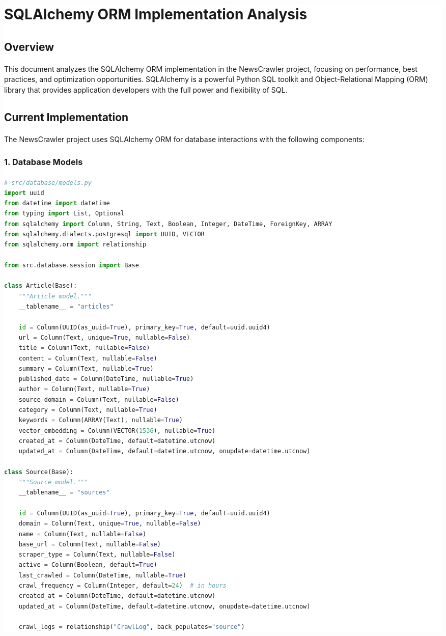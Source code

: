 # SQLAlchemy ORM Implementation Analysis

## Overview
This document analyzes the SQLAlchemy ORM implementation in the NewsCrawler project, focusing on performance, best practices, and optimization opportunities. SQLAlchemy is a powerful Python SQL toolkit and Object-Relational Mapping (ORM) library that provides application developers with the full power and flexibility of SQL.

## Current Implementation

The NewsCrawler project uses SQLAlchemy ORM for database interactions with the following components:

### 1. Database Models

```python
# src/database/models.py
import uuid
from datetime import datetime
from typing import List, Optional
from sqlalchemy import Column, String, Text, Boolean, Integer, DateTime, ForeignKey, ARRAY
from sqlalchemy.dialects.postgresql import UUID, VECTOR
from sqlalchemy.orm import relationship

from src.database.session import Base

class Article(Base):
    """Article model."""
    __tablename__ = "articles"

    id = Column(UUID(as_uuid=True), primary_key=True, default=uuid.uuid4)
    url = Column(Text, unique=True, nullable=False)
    title = Column(Text, nullable=False)
    content = Column(Text, nullable=False)
    summary = Column(Text, nullable=True)
    published_date = Column(DateTime, nullable=True)
    author = Column(Text, nullable=True)
    source_domain = Column(Text, nullable=False)
    category = Column(Text, nullable=True)
    keywords = Column(ARRAY(Text), nullable=True)
    vector_embedding = Column(VECTOR(1536), nullable=True)
    created_at = Column(DateTime, default=datetime.utcnow)
    updated_at = Column(DateTime, default=datetime.utcnow, onupdate=datetime.utcnow)

class Source(Base):
    """Source model."""
    __tablename__ = "sources"

    id = Column(UUID(as_uuid=True), primary_key=True, default=uuid.uuid4)
    domain = Column(Text, unique=True, nullable=False)
    name = Column(Text, nullable=False)
    base_url = Column(Text, nullable=False)
    scraper_type = Column(Text, nullable=False)
    active = Column(Boolean, default=True)
    last_crawled = Column(DateTime, nullable=True)
    crawl_frequency = Column(Integer, default=24)  # in hours
    created_at = Column(DateTime, default=datetime.utcnow)
    updated_at = Column(DateTime, default=datetime.utcnow, onupdate=datetime.utcnow)

    crawl_logs = relationship("CrawlLog", back_populates="source")

```